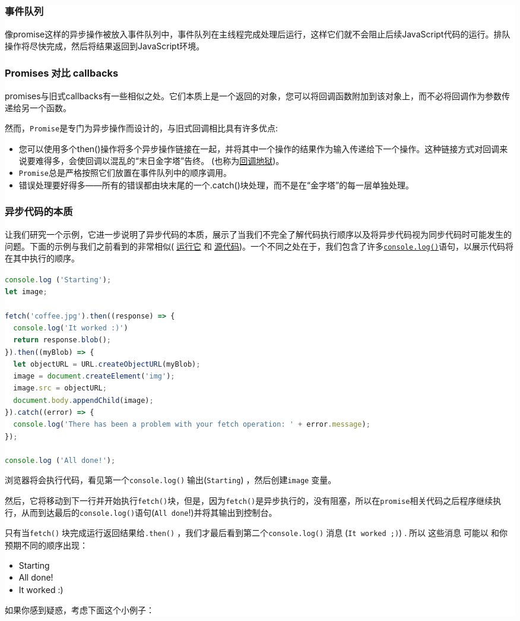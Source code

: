 ### 事件队列

像promise这样的异步操作被放入事件队列中，事件队列在主线程完成处理后运行，这样它们就不会阻止后续JavaScript代码的运行。排队操作将尽快完成，然后将结果返回到JavaScript环境。

### Promises 对比 callbacks

promises与旧式callbacks有一些相似之处。它们本质上是一个返回的对象，您可以将回调函数附加到该对象上，而不必将回调作为参数传递给另一个函数。

然而，`Promise`是专门为异步操作而设计的，与旧式回调相比具有许多优点:

- 您可以使用多个then()操作将多个异步操作链接在一起，并将其中一个操作的结果作为输入传递给下一个操作。这种链接方式对回调来说要难得多，会使回调以混乱的“末日金字塔”告终。 (也称为[回调地狱](http://callbackhell.com/))。
- `Promise`总是严格按照它们放置在事件队列中的顺序调用。
- 错误处理要好得多——所有的错误都由块末尾的一个.catch()块处理，而不是在“金字塔”的每一层单独处理。

### 异步代码的本质

让我们研究一个示例，它进一步说明了异步代码的本质，展示了当我们不完全了解代码执行顺序以及将异步代码视为同步代码时可能发生的问题。下面的示例与我们之前看到的非常相似( [运行它](https://mdn.github.io/learning-area/javascript/asynchronous/introducing/async-sync.html) 和 [源代码](https://github.com/mdn/learning-area/blob/master/javascript/asynchronous/introducing/async-sync.html))。一个不同之处在于，我们包含了许多[`console.log()`](https://developer.mozilla.org/zh-CN/docs/Web/API/Console/log)语句，以展示代码将在其中执行的顺序。

```JavaScript
console.log ('Starting');
let image;

fetch('coffee.jpg').then((response) => {
  console.log('It worked :)')
  return response.blob();
}).then((myBlob) => {
  let objectURL = URL.createObjectURL(myBlob);
  image = document.createElement('img');
  image.src = objectURL;
  document.body.appendChild(image);
}).catch((error) => {
  console.log('There has been a problem with your fetch operation: ' + error.message);
});

console.log ('All done!');
```

浏览器将会执行代码，看见第一个`console.log()` 输出(`Starting`) ，然后创建`image` 变量。

然后，它将移动到下一行并开始执行`fetch()`块，但是，因为`fetch()`是异步执行的，没有阻塞，所以在`promise`相关代码之后程序继续执行，从而到达最后的`console.log()`语句(`All done`!)并将其输出到控制台。

只有当`fetch()` 块完成运行返回结果给`.then()` ，我们才最后看到第二个`console.log()` 消息 (`It worked ;)`) . 所以 这些消息 可能以 和你预期不同的顺序出现：

- Starting
- All done!
- It worked :)

如果你感到疑惑，考虑下面这个小例子：
